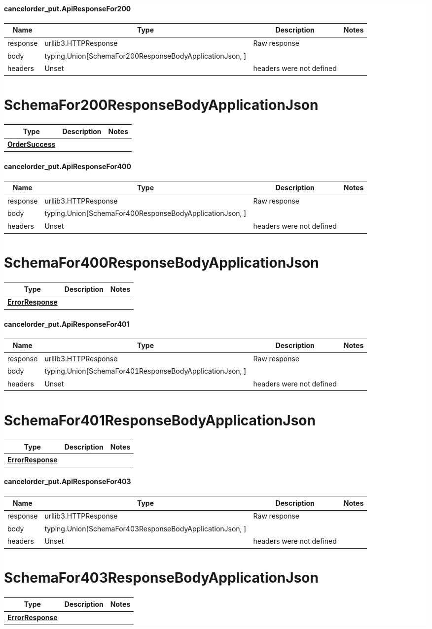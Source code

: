 #### cancelorder_put.ApiResponseFor200
Name | Type | Description  | Notes
------------- | ------------- | ------------- | -------------
response | urllib3.HTTPResponse | Raw response |
body | typing.Union[SchemaFor200ResponseBodyApplicationJson, ] |  |
headers | Unset | headers were not defined |

# SchemaFor200ResponseBodyApplicationJson
Type | Description  | Notes
------------- | ------------- | -------------
[**OrderSuccess**](../../models/OrderSuccess.md) |  | 


#### cancelorder_put.ApiResponseFor400
Name | Type | Description  | Notes
------------- | ------------- | ------------- | -------------
response | urllib3.HTTPResponse | Raw response |
body | typing.Union[SchemaFor400ResponseBodyApplicationJson, ] |  |
headers | Unset | headers were not defined |

# SchemaFor400ResponseBodyApplicationJson
Type | Description  | Notes
------------- | ------------- | -------------
[**ErrorResponse**](../../models/ErrorResponse.md) |  | 


#### cancelorder_put.ApiResponseFor401
Name | Type | Description  | Notes
------------- | ------------- | ------------- | -------------
response | urllib3.HTTPResponse | Raw response |
body | typing.Union[SchemaFor401ResponseBodyApplicationJson, ] |  |
headers | Unset | headers were not defined |

# SchemaFor401ResponseBodyApplicationJson
Type | Description  | Notes
------------- | ------------- | -------------
[**ErrorResponse**](../../models/ErrorResponse.md) |  | 


#### cancelorder_put.ApiResponseFor403
Name | Type | Description  | Notes
------------- | ------------- | ------------- | -------------
response | urllib3.HTTPResponse | Raw response |
body | typing.Union[SchemaFor403ResponseBodyApplicationJson, ] |  |
headers | Unset | headers were not defined |

# SchemaFor403ResponseBodyApplicationJson
Type | Description  | Notes
------------- | ------------- | -------------
[**ErrorResponse**](../../models/ErrorResponse.md) |  | 
